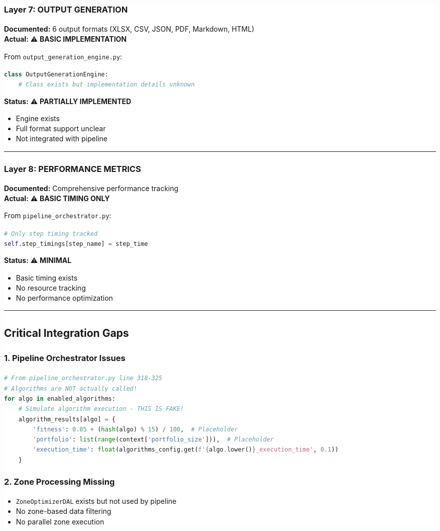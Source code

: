 
### **Layer 7: OUTPUT GENERATION**

**Documented:** 6 output formats (XLSX, CSV, JSON, PDF, Markdown, HTML)  
**Actual:** ⚠️ **BASIC IMPLEMENTATION**

From `output_generation_engine.py`:
```python
class OutputGenerationEngine:
    # Class exists but implementation details unknown
```

**Status:** ⚠️ **PARTIALLY IMPLEMENTED**
- Engine exists
- Full format support unclear
- Not integrated with pipeline

---

### **Layer 8: PERFORMANCE METRICS**

**Documented:** Comprehensive performance tracking  
**Actual:** ⚠️ **BASIC TIMING ONLY**

From `pipeline_orchestrator.py`:
```python
# Only step timing tracked
self.step_timings[step_name] = step_time
```

**Status:** ⚠️ **MINIMAL**
- Basic timing exists
- No resource tracking
- No performance optimization

---

## Critical Integration Gaps

### 1. **Pipeline Orchestrator Issues**
```python
# From pipeline_orchestrator.py line 318-325
# Algorithms are NOT actually called!
for algo in enabled_algorithms:
    # Simulate algorithm execution - THIS IS FAKE!
    algorithm_results[algo] = {
        'fitness': 0.85 + (hash(algo) % 15) / 100,  # Placeholder
        'portfolio': list(range(context['portfolio_size'])),  # Placeholder
        'execution_time': float(algorithms_config.get(f'{algo.lower()}_execution_time', 0.1))
    }
```

### 2. **Zone Processing Missing**
- `ZoneOptimizerDAL` exists but not used by pipeline
- No zone-based data filtering
- No parallel zone execution
